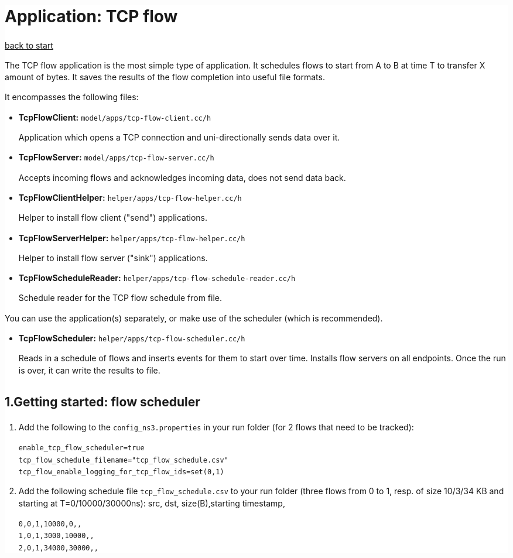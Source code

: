 # Application: TCP flow

[back to start](./getting_started.md)

The TCP flow application is the most simple type of application.
It schedules flows to start from A to B at time T to transfer X
amount of bytes. It saves the results of the flow completion into
useful file formats.

It encompasses the following files:

* **TcpFlowClient:** `model/apps/tcp-flow-client.cc/h` 

  Application which opens a TCP connection and uni-directionally sends data over it.

* **TcpFlowServer:** `model/apps/tcp-flow-server.cc/h`

  Accepts incoming flows and acknowledges incoming data, does not send data back.

* **TcpFlowClientHelper:** `helper/apps/tcp-flow-helper.cc/h`

  Helper to install flow client ("send") applications.
  
* **TcpFlowServerHelper:** `helper/apps/tcp-flow-helper.cc/h`

  Helper to install flow server ("sink") applications.
  
* **TcpFlowScheduleReader:** `helper/apps/tcp-flow-schedule-reader.cc/h`

  Schedule reader for the TCP flow schedule from file.

You can use the application(s) separately, or make use of the scheduler (which is recommended).

* **TcpFlowScheduler:** `helper/apps/tcp-flow-scheduler.cc/h`

  Reads in a schedule of flows and inserts events for them to start over time. 
  Installs flow servers on all endpoints. Once the run is over, it can write the results to file.




## 1.Getting started: flow scheduler

1. Add the following to the `config_ns3.properties` in your run folder
  (for 2 flows that need to be tracked):

   ```
   enable_tcp_flow_scheduler=true
   tcp_flow_schedule_filename="tcp_flow_schedule.csv"
   tcp_flow_enable_logging_for_tcp_flow_ids=set(0,1)
   ```

2. Add the following schedule file `tcp_flow_schedule.csv` to your run folder
  (three flows from 0 to 1, resp. of size 10/3/34 KB and starting at T=0/10000/30000ns):
src, dst, size(B),starting timestamp,
   ```
   0,0,1,10000,0,,
   1,0,1,3000,10000,,
   2,0,1,34000,30000,,
   ```
